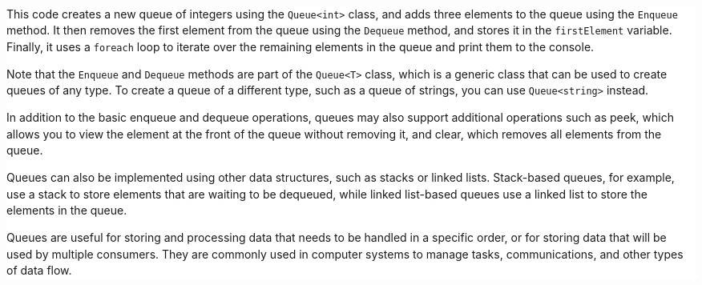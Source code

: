 This code creates a new queue of integers using the `Queue<int>` class, and adds three elements to the queue using the `Enqueue` method. It then removes the first element from the queue using the `Dequeue` method, and stores it in the `firstElement` variable. Finally, it uses a `foreach` loop to iterate over the remaining elements in the queue and print them to the console.

Note that the `Enqueue` and `Dequeue` methods are part of the `Queue<T>` class, which is a generic class that can be used to create queues of any type. To create a queue of a different type, such as a queue of strings, you can use `Queue<string>` instead.

In addition to the basic enqueue and dequeue operations, queues may also support additional operations such as peek, which allows you to view the element at the front of the queue without removing it, and clear, which removes all elements from the queue.

Queues can also be implemented using other data structures, such as stacks or linked lists. Stack-based queues, for example, use a stack to store elements that are waiting to be dequeued, while linked list-based queues use a linked list to store the elements in the queue.

Queues are useful for storing and processing data that needs to be handled in a specific order, or for storing data that will be used by multiple consumers. They are commonly used in computer systems to manage tasks, communications, and other types of data flow.
